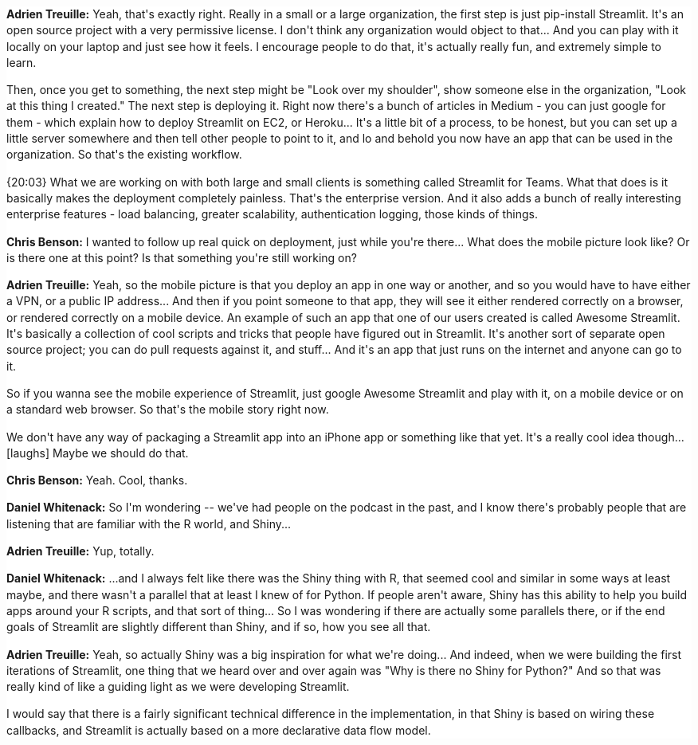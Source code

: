 **Adrien Treuille:** Yeah, that's exactly right. Really in a small or a large organization, the first step is just pip-install Streamlit. It's an open source project with a very permissive license. I don't think any organization would object to that... And you can play with it locally on your laptop and just see how it feels. I encourage people to do that, it's actually really fun, and extremely simple to learn.

Then, once you get to something, the next step might be "Look over my shoulder", show someone else in the organization, "Look at this thing I created." The next step is deploying it. Right now there's a bunch of articles in Medium - you can just google for them - which explain how to deploy Streamlit on EC2, or Heroku... It's a little bit of a process, to be honest, but you can set up a little server somewhere and then tell other people to point to it, and lo and behold you now have an app that can be used in the organization. So that's the existing workflow.

\{20:03\} What we are working on with both large and small clients is something called Streamlit for Teams. What that does is it basically makes the deployment completely painless. That's the enterprise version. And it also adds a bunch of really interesting enterprise features - load balancing, greater scalability, authentication logging, those kinds of things.

**Chris Benson:** I wanted to follow up real quick on deployment, just while you're there... What does the mobile picture look like? Or is there one at this point? Is that something you're still working on?

**Adrien Treuille:** Yeah, so the mobile picture is that you deploy an app in one way or another, and so you would have to have either a VPN, or a public IP address... And then if you point someone to that app, they will see it either rendered correctly on a browser, or rendered correctly on a mobile device. An example of such an app that one of our users created is called Awesome Streamlit. It's basically a collection of cool scripts and tricks that people have figured out in Streamlit. It's another sort of separate open source project; you can do pull requests against it, and stuff... And it's an app that just runs on the internet and anyone can go to it.

So if you wanna see the mobile experience of Streamlit, just google Awesome Streamlit and play with it, on a mobile device or on a standard web browser. So that's the mobile story right now.

We don't have any way of packaging a Streamlit app into an iPhone app or something like that yet. It's a really cool idea though... \[laughs\] Maybe we should do that.

**Chris Benson:** Yeah. Cool, thanks.

**Daniel Whitenack:** So I'm wondering -- we've had people on the podcast in the past, and I know there's probably people that are listening that are familiar with the R world, and Shiny...

**Adrien Treuille:** Yup, totally.

**Daniel Whitenack:** ...and I always felt like there was the Shiny thing with R, that seemed cool and similar in some ways at least maybe, and there wasn't a parallel that at least I knew of for Python. If people aren't aware, Shiny has this ability to help you build apps around your R scripts, and that sort of thing... So I was wondering if there are actually some parallels there, or if the end goals of Streamlit are slightly different than Shiny, and if so, how you see all that.

**Adrien Treuille:** Yeah, so actually Shiny was a big inspiration for what we're doing... And indeed, when we were building the first iterations of Streamlit, one thing that we heard over and over again was "Why is there no Shiny for Python?" And so that was really kind of like a guiding light as we were developing Streamlit.

I would say that there is a fairly significant technical difference in the implementation, in that Shiny is based on wiring these callbacks, and Streamlit is actually based on a more declarative data flow model.
